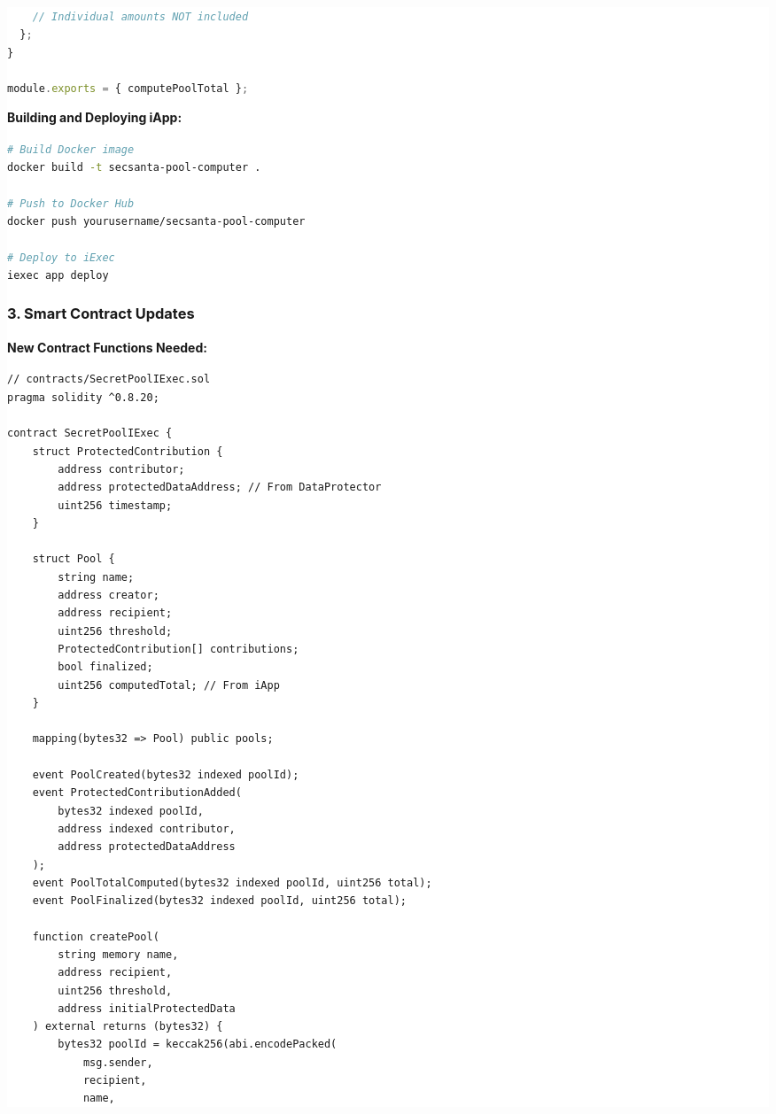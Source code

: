 ```javascript
    // Individual amounts NOT included
  };
}

module.exports = { computePoolTotal };
```

**Building and Deploying iApp:**
```bash
# Build Docker image
docker build -t secsanta-pool-computer .

# Push to Docker Hub
docker push yourusername/secsanta-pool-computer

# Deploy to iExec
iexec app deploy
```

### 3. Smart Contract Updates

**New Contract Functions Needed:**
```solidity
// contracts/SecretPoolIExec.sol
pragma solidity ^0.8.20;

contract SecretPoolIExec {
    struct ProtectedContribution {
        address contributor;
        address protectedDataAddress; // From DataProtector
        uint256 timestamp;
    }

    struct Pool {
        string name;
        address creator;
        address recipient;
        uint256 threshold;
        ProtectedContribution[] contributions;
        bool finalized;
        uint256 computedTotal; // From iApp
    }

    mapping(bytes32 => Pool) public pools;

    event PoolCreated(bytes32 indexed poolId);
    event ProtectedContributionAdded(
        bytes32 indexed poolId,
        address indexed contributor,
        address protectedDataAddress
    );
    event PoolTotalComputed(bytes32 indexed poolId, uint256 total);
    event PoolFinalized(bytes32 indexed poolId, uint256 total);

    function createPool(
        string memory name,
        address recipient,
        uint256 threshold,
        address initialProtectedData
    ) external returns (bytes32) {
        bytes32 poolId = keccak256(abi.encodePacked(
            msg.sender,
            recipient,
            name,
```